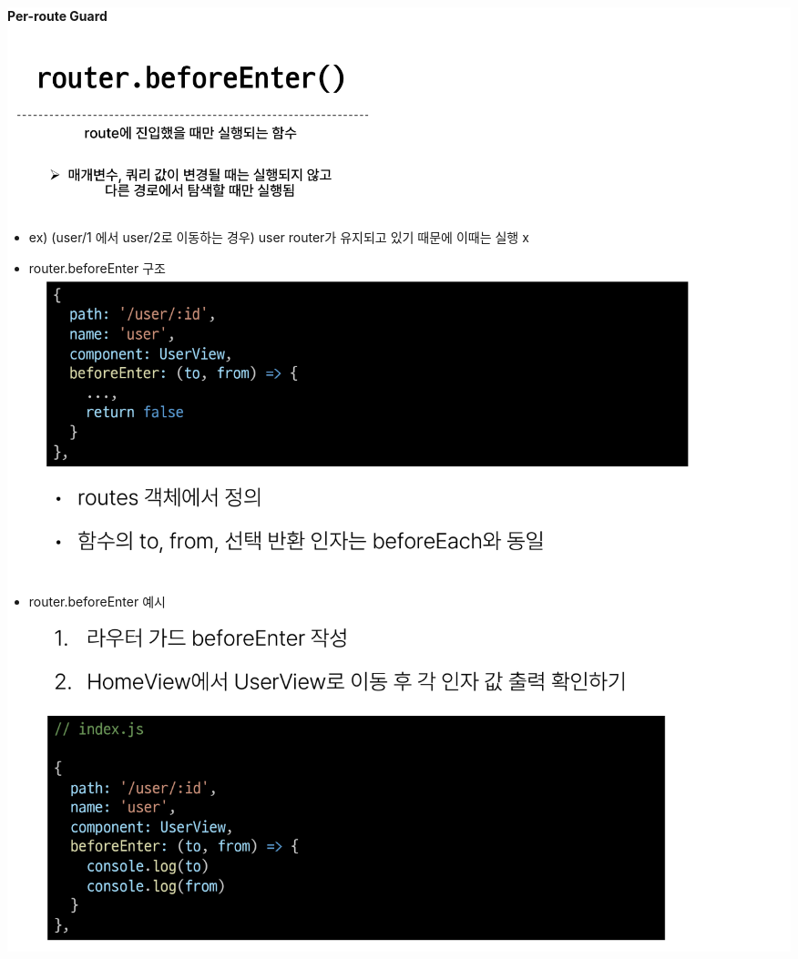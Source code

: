 #### Per-route Guard

<img src="1109_assets/2023-11-08-20-11-35-image.png" title="" alt="" width="400">

- ex) (user/1 에서 user/2로 이동하는 경우) user router가 유지되고 있기 때문에 이때는 실행 x

- router.beforeEnter 구조
  ![](1109_assets/2023-11-08-20-11-56-image.png)

- router.beforeEnter 예시
  ![](1109_assets/2023-11-08-20-12-16-image.png)